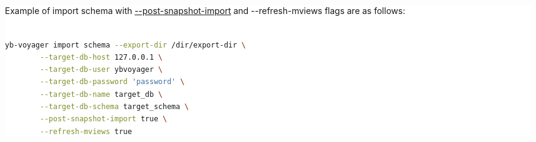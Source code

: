 Example of import schema with [--post-snapshot-import](../../../migrate/migrate-steps/#post-snapshot-import) and --refresh-mviews flags are as follows:

```sh

yb-voyager import schema --export-dir /dir/export-dir \
        --target-db-host 127.0.0.1 \
        --target-db-user ybvoyager \
        --target-db-password 'password' \
        --target-db-name target_db \
        --target-db-schema target_schema \
        --post-snapshot-import true \
        --refresh-mviews true
```
